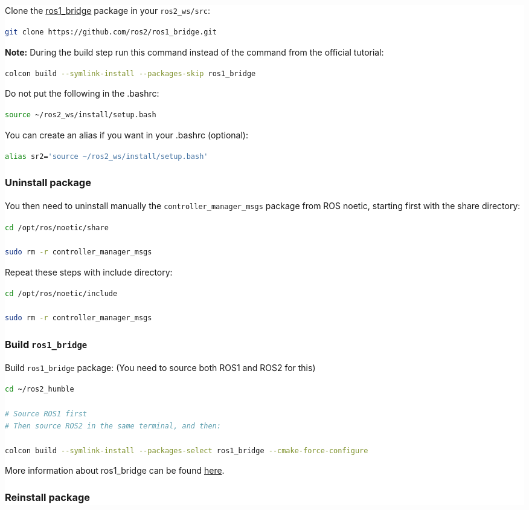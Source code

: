 Clone the [ros1_bridge](https://github.com/ros2/ros1_bridge) package in your `ros2_ws/src`:

```bash
git clone https://github.com/ros2/ros1_bridge.git
```

**Note:** During the build step run this command instead of the command from the official tutorial:
```bash
colcon build --symlink-install --packages-skip ros1_bridge
```

Do not put the following in the .bashrc:

```bash
source ~/ros2_ws/install/setup.bash
```

You can create an alias if you want in your .bashrc (optional):

```bash
alias sr2='source ~/ros2_ws/install/setup.bash'
```

### Uninstall package

You then need to uninstall manually the `controller_manager_msgs` package from ROS noetic, starting first with the share directory:

```bash
cd /opt/ros/noetic/share

sudo rm -r controller_manager_msgs
```

Repeat these steps with include directory:

```bash
cd /opt/ros/noetic/include

sudo rm -r controller_manager_msgs
```

### Build `ros1_bridge`

Build `ros1_bridge` package: (You need to source both ROS1 and ROS2 for this)

```bash
cd ~/ros2_humble

# Source ROS1 first
# Then source ROS2 in the same terminal, and then:

colcon build --symlink-install --packages-select ros1_bridge --cmake-force-configure
```

More information about ros1_bridge can be found [here](https://github.com/ros2/ros1_bridge).

### Reinstall package
